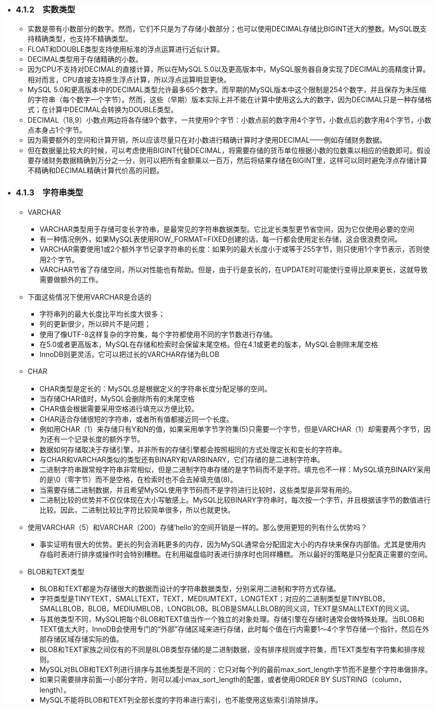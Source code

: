 - ### 4.1.2　实数类型

  - 实数是带有小数部分的数字。然而，它们不只是为了存储小数部分；也可以使用DECIMAL存储比BIGINT还大的整数。MySQL既支持精确类型，也支持不精确类型。
  - FLOAT和DOUBLE类型支持使用标准的浮点运算进行近似计算。
  - DECIMAL类型用于存储精确的小数。
  - 因为CPU不支持对DECIMAL的直接计算，所以在MySQL 5.0以及更高版本中，MySQL服务器自身实现了DECIMAL的高精度计算。相对而言，CPU直接支持原生浮点计算，所以浮点运算明显更快。
  - MySQL 5.0和更高版本中的DECIMAL类型允许最多65个数字。而早期的MySQL版本中这个限制是254个数字，并且保存为未压缩的字符串（每个数字一个字节）。然而，这些（早期）版本实际上并不能在计算中使用这么大的数字，因为DECIMAL只是一种存储格式；在计算中DECIMAL会转换为DOUBLE类型。
  - DECIMAL（18,9）小数点两边将各存储9个数字，一共使用9个字节：小数点前的数字用4个字节，小数点后的数字用4个字节，小数点本身占1个字节。
  - 因为需要额外的空间和计算开销，所以应该尽量只在对小数进行精确计算时才使用DECIMAL——例如存储财务数据。
  - 但在数据量比较大的时候，可以考虑使用BIGINT代替DECIMAL，将需要存储的货币单位根据小数的位数乘以相应的倍数即可。假设要存储财务数据精确到万分之一分，则可以把所有金额乘以一百万，然后将结果存储在BIGINT里，这样可以同时避免浮点存储计算不精确和DECIMAL精确计算代价高的问题。

- ### 4.1.3　字符串类型

  - VARCHAR

    - VARCHAR类型用于存储可变长字符串，是最常见的字符串数据类型。它比定长类型更节省空间，因为它仅使用必要的空间
    - 有一种情况例外，如果MySQL表使用ROW_FORMAT=FIXED创建的话，每一行都会使用定长存储，这会很浪费空间。
    - VARCHAR需要使用1或2个额外字节记录字符串的长度：如果列的最大长度小于或等于255字节，则只使用1个字节表示，否则使用2个字节。
    - VARCHAR节省了存储空间，所以对性能也有帮助。但是，由于行是变长的，在UPDATE时可能使行变得比原来更长，这就导致需要做额外的工作。

  - 下面这些情况下使用VARCHAR是合适的

    - 字符串列的最大长度比平均长度大很多；
    - 列的更新很少，所以碎片不是问题；
    - 使用了像UTF-8这样复杂的字符集，每个字符都使用不同的字节数进行存储。
    - 在5.0或者更高版本，MySQL在存储和检索时会保留末尾空格。但在4.1或更老的版本，MySQL会剔除末尾空格
    - InnoDB则更灵活，它可以把过长的VARCHAR存储为BLOB

  - CHAR

    - CHAR类型是定长的：MySQL总是根据定义的字符串长度分配足够的空间。
    - 当存储CHAR值时，MySQL会删除所有的末尾空格
    - CHAR值会根据需要采用空格进行填充以方便比较。
    - CHAR适合存储很短的字符串，或者所有值都接近同一个长度。
    - 例如用CHAR（1）来存储只有Y和N的值，如果采用单字节字符集(5)只需要一个字节，但是VARCHAR（1）却需要两个字节，因为还有一个记录长度的额外字节。
    - 数据如何存储取决于存储引擎，并非所有的存储引擎都会按照相同的方式处理定长和变长的字符串。
    - 与CHAR和VARCHAR类似的类型还有BINARY和VARBINARY，它们存储的是二进制字符串。
    - 二进制字符串跟常规字符串非常相似，但是二进制字符串存储的是字节码而不是字符。填充也不一样：MySQL填充BINARY采用的是\0（零字节）而不是空格，在检索时也不会去掉填充值(8)。
    - 当需要存储二进制数据，并且希望MySQL使用字节码而不是字符进行比较时，这些类型是非常有用的。
    - 二进制比较的优势并不仅仅体现在大小写敏感上。MySQL比较BINARY字符串时，每次按一个字节，并且根据该字节的数值进行比较。因此，二进制比较比字符比较简单很多，所以也就更快。

  - 使用VARCHAR（5）和VARCHAR（200）存储’hello’的空间开销是一样的。那么使用更短的列有什么优势吗？

    - 事实证明有很大的优势。更长的列会消耗更多的内存，因为MySQL通常会分配固定大小的内存块来保存内部值。尤其是使用内存临时表进行排序或操作时会特别糟糕。在利用磁盘临时表进行排序时也同样糟糕。
      所以最好的策略是只分配真正需要的空间。

  - BLOB和TEXT类型

    - BLOB和TEXT都是为存储很大的数据而设计的字符串数据类型，分别采用二进制和字符方式存储。
    - 字符类型是TINYTEXT，SMALLTEXT，TEXT，MEDIUMTEXT，LONGTEXT；对应的二进制类型是TINYBLOB，SMALLBLOB，BLOB，MEDIUMBLOB，LONGBLOB。BLOB是SMALLBLOB的同义词，TEXT是SMALLTEXT的同义词。
    - 与其他类型不同，MySQL把每个BLOB和TEXT值当作一个独立的对象处理。存储引擎在存储时通常会做特殊处理。当BLOB和TEXT值太大时，InnoDB会使用专门的“外部”存储区域来进行存储，此时每个值在行内需要1～4个字节存储一个指针，然后在外部存储区域存储实际的值。
    - BLOB和TEXT家族之间仅有的不同是BLOB类型存储的是二进制数据，没有排序规则或字符集，而TEXT类型有字符集和排序规则。
    - MySQL对BLOB和TEXT列进行排序与其他类型是不同的：它只对每个列的最前max_sort_length字节而不是整个字符串做排序。
    - 如果只需要排序前面一小部分字符，则可以减小max_sort_length的配置，或者使用ORDER BY SUSTRING（column，length）。
    - MySQL不能将BLOB和TEXT列全部长度的字符串进行索引，也不能使用这些索引消除排序。
